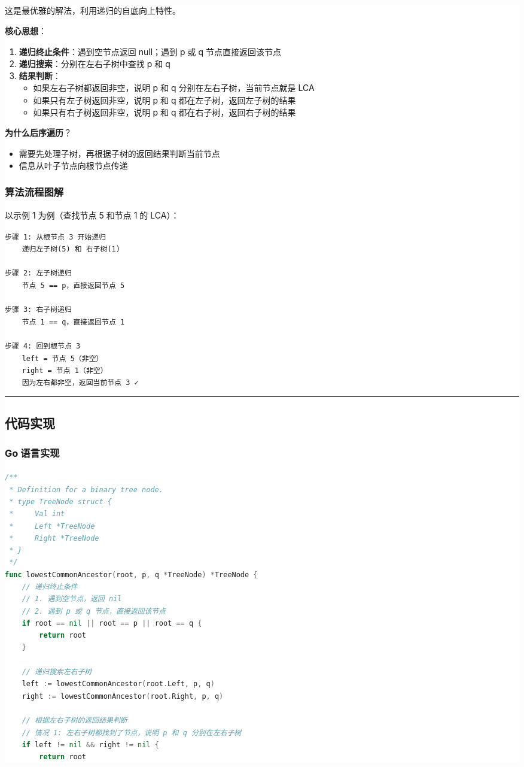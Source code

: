 这是最优雅的解法，利用递归的自底向上特性。

**核心思想**：
1. **递归终止条件**：遇到空节点返回 null；遇到 p 或 q 节点直接返回该节点
2. **递归搜索**：分别在左右子树中查找 p 和 q
3. **结果判断**：
   - 如果左右子树都返回非空，说明 p 和 q 分别在左右子树，当前节点就是 LCA
   - 如果只有左子树返回非空，说明 p 和 q 都在左子树，返回左子树的结果
   - 如果只有右子树返回非空，说明 p 和 q 都在右子树，返回右子树的结果

**为什么后序遍历**？
- 需要先处理子树，再根据子树的返回结果判断当前节点
- 信息从叶子节点向根节点传递

### 算法流程图解

以示例 1 为例（查找节点 5 和节点 1 的 LCA）：

```
步骤 1: 从根节点 3 开始递归
    递归左子树(5) 和 右子树(1)

步骤 2: 左子树递归
    节点 5 == p，直接返回节点 5

步骤 3: 右子树递归
    节点 1 == q，直接返回节点 1

步骤 4: 回到根节点 3
    left = 节点 5（非空）
    right = 节点 1（非空）
    因为左右都非空，返回当前节点 3 ✓
```

---

## 代码实现

### Go 语言实现

```go
/**
 * Definition for a binary tree node.
 * type TreeNode struct {
 *     Val int
 *     Left *TreeNode
 *     Right *TreeNode
 * }
 */
func lowestCommonAncestor(root, p, q *TreeNode) *TreeNode {
    // 递归终止条件
    // 1. 遇到空节点，返回 nil
    // 2. 遇到 p 或 q 节点，直接返回该节点
    if root == nil || root == p || root == q {
        return root
    }

    // 递归搜索左右子树
    left := lowestCommonAncestor(root.Left, p, q)
    right := lowestCommonAncestor(root.Right, p, q)

    // 根据左右子树的返回结果判断
    // 情况 1: 左右子树都找到了节点，说明 p 和 q 分别在左右子树
    if left != nil && right != nil {
        return root
```